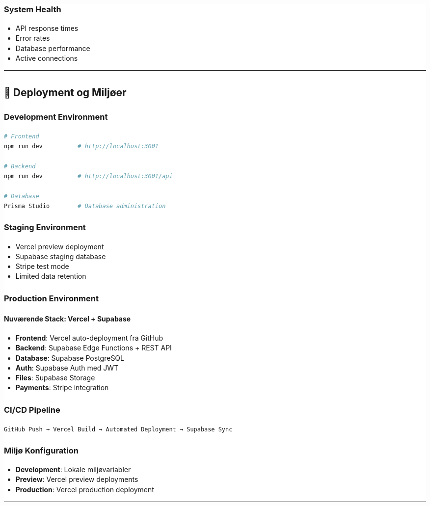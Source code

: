 ### **System Health**
- API response times
- Error rates
- Database performance
- Active connections

---

## 🚀 Deployment og Miljøer

### **Development Environment**
```bash
# Frontend
npm run dev          # http://localhost:3001

# Backend  
npm run dev          # http://localhost:3001/api

# Database
Prisma Studio        # Database administration
```

### **Staging Environment**
- Vercel preview deployment
- Supabase staging database
- Stripe test mode
- Limited data retention

### **Production Environment**

#### **Nuværende Stack: Vercel + Supabase**
- **Frontend**: Vercel auto-deployment fra GitHub
- **Backend**: Supabase Edge Functions + REST API
- **Database**: Supabase PostgreSQL
- **Auth**: Supabase Auth med JWT
- **Files**: Supabase Storage
- **Payments**: Stripe integration

### **CI/CD Pipeline**
```
GitHub Push → Vercel Build → Automated Deployment → Supabase Sync
```

### **Miljø Konfiguration**
- **Development**: Lokale miljøvariabler
- **Preview**: Vercel preview deployments
- **Production**: Vercel production deployment

---

